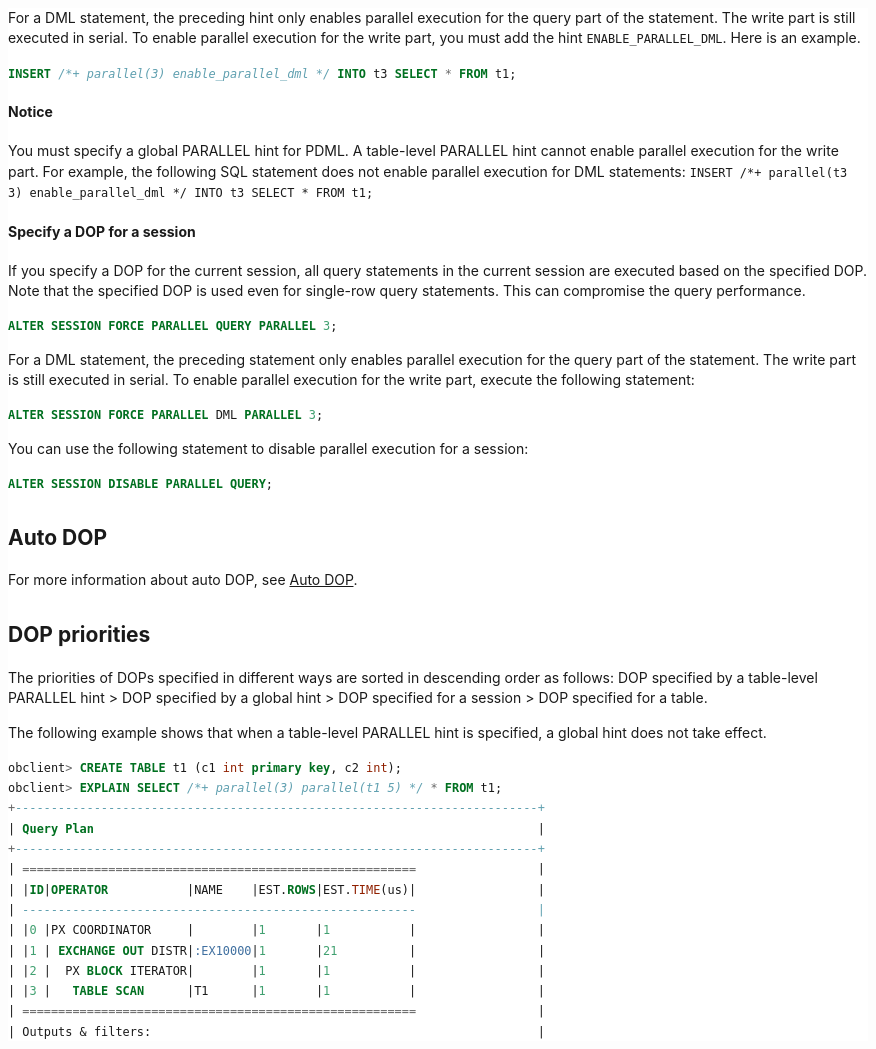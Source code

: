 For a DML statement, the preceding hint only enables parallel execution for the query part of the statement. The write part is still executed in serial. To enable parallel execution for the write part, you must add the hint `ENABLE_PARALLEL_DML`. Here is an example.

```sql
INSERT /*+ parallel(3) enable_parallel_dml */ INTO t3 SELECT * FROM t1;
```

<main id="notice" type='notice'>
    <h4>Notice</h4>
    <p>You must specify a global PARALLEL hint for PDML. A table-level PARALLEL hint cannot enable parallel execution for the write part. For example, the following SQL statement does not enable parallel execution for DML statements: <code>INSERT /*+ parallel(t3 3) enable_parallel_dml */ INTO t3 SELECT * FROM t1;</code></p>
</main>

#### Specify a DOP for a session

If you specify a DOP for the current session, all query statements in the current session are executed based on the specified DOP. Note that the specified DOP is used even for single-row query statements. This can compromise the query performance. 

```sql
ALTER SESSION FORCE PARALLEL QUERY PARALLEL 3;
```

For a DML statement, the preceding statement only enables parallel execution for the query part of the statement. The write part is still executed in serial. To enable parallel execution for the write part, execute the following statement:

```sql
ALTER SESSION FORCE PARALLEL DML PARALLEL 3;
```

You can use the following statement to disable parallel execution for a session:

```sql
ALTER SESSION DISABLE PARALLEL QUERY;
```

## Auto DOP

For more information about auto DOP, see [Auto DOP](../../300.distributed-execution-plan/600.auto-dop.md). 

## DOP priorities

The priorities of DOPs specified in different ways are sorted in descending order as follows: DOP specified by a table-level PARALLEL hint > DOP specified by a global hint > DOP specified for a session > DOP specified for a table.

The following example shows that when a table-level PARALLEL hint is specified, a global hint does not take effect. 

```sql
obclient> CREATE TABLE t1 (c1 int primary key, c2 int);
obclient> EXPLAIN SELECT /*+ parallel(3) parallel(t1 5) */ * FROM t1;
+-------------------------------------------------------------------------+
| Query Plan                                                              |
+-------------------------------------------------------------------------+
| =======================================================                 |
| |ID|OPERATOR           |NAME    |EST.ROWS|EST.TIME(us)|                 |
| -------------------------------------------------------                 |
| |0 |PX COORDINATOR     |        |1       |1           |                 |
| |1 | EXCHANGE OUT DISTR|:EX10000|1       |21          |                 |
| |2 |  PX BLOCK ITERATOR|        |1       |1           |                 |
| |3 |   TABLE SCAN      |T1      |1       |1           |                 |
| =======================================================                 |
| Outputs & filters:                                                      |
```